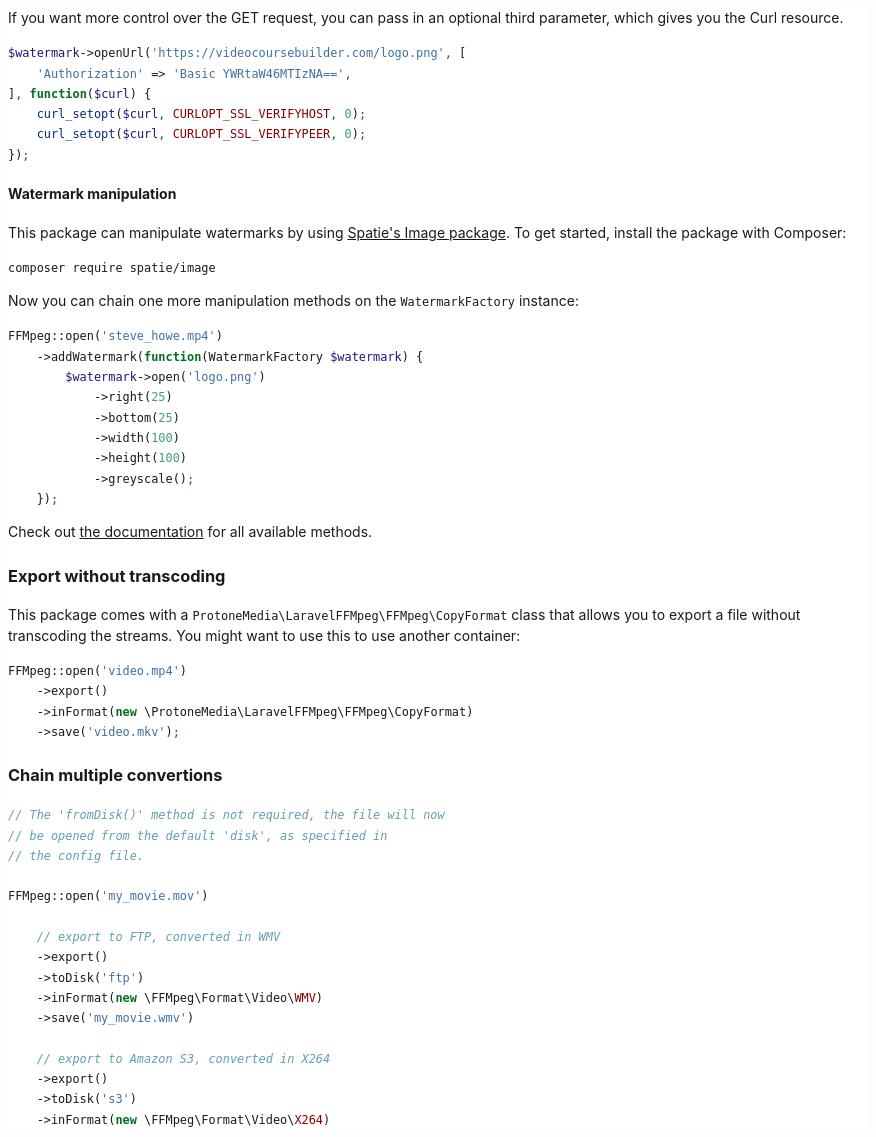 If you want more control over the GET request, you can pass in an optional third parameter, which gives you the Curl resource.

```php
$watermark->openUrl('https://videocoursebuilder.com/logo.png', [
    'Authorization' => 'Basic YWRtaW46MTIzNA==',
], function($curl) {
    curl_setopt($curl, CURLOPT_SSL_VERIFYHOST, 0);
    curl_setopt($curl, CURLOPT_SSL_VERIFYPEER, 0);
});
```

#### Watermark manipulation

This package can manipulate watermarks by using [Spatie's Image package](https://github.com/spatie/image). To get started, install the package with Composer:

```bash
composer require spatie/image
```

Now you can chain one more manipulation methods on the `WatermarkFactory` instance:

```php
FFMpeg::open('steve_howe.mp4')
    ->addWatermark(function(WatermarkFactory $watermark) {
        $watermark->open('logo.png')
            ->right(25)
            ->bottom(25)
            ->width(100)
            ->height(100)
            ->greyscale();
    });
```

Check out [the documentation](https://spatie.be/docs/image/v1/introduction) for all available methods.

### Export without transcoding

This package comes with a `ProtoneMedia\LaravelFFMpeg\FFMpeg\CopyFormat` class that allows you to export a file without transcoding the streams. You might want to use this to use another container:

```php
FFMpeg::open('video.mp4')
    ->export()
    ->inFormat(new \ProtoneMedia\LaravelFFMpeg\FFMpeg\CopyFormat)
    ->save('video.mkv');
```

### Chain multiple convertions

```php
// The 'fromDisk()' method is not required, the file will now
// be opened from the default 'disk', as specified in
// the config file.

FFMpeg::open('my_movie.mov')

    // export to FTP, converted in WMV
    ->export()
    ->toDisk('ftp')
    ->inFormat(new \FFMpeg\Format\Video\WMV)
    ->save('my_movie.wmv')

    // export to Amazon S3, converted in X264
    ->export()
    ->toDisk('s3')
    ->inFormat(new \FFMpeg\Format\Video\X264)
```